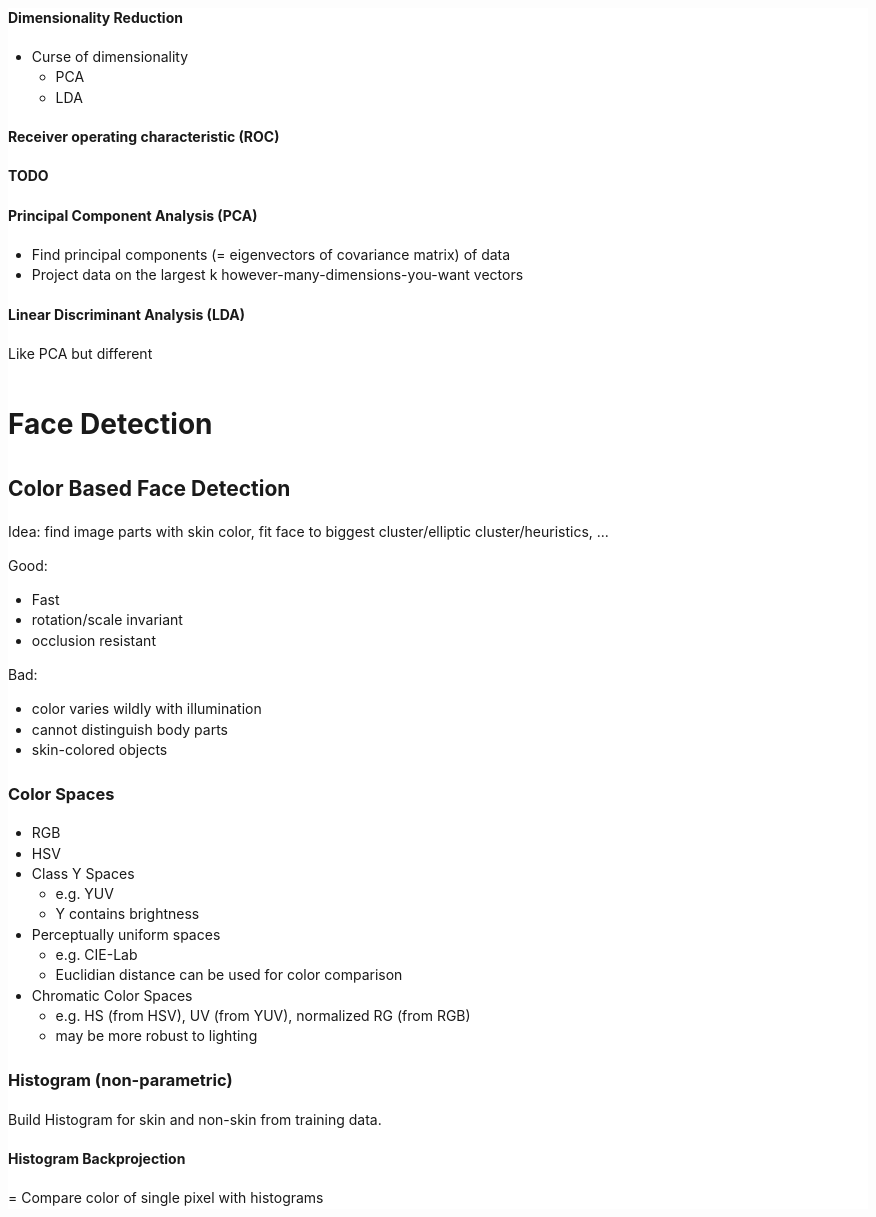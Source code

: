 #### Dimensionality Reduction
-   Curse of dimensionality
    - PCA
    - LDA

#### Receiver operating characteristic (ROC)
**TODO**

#### Principal Component Analysis (PCA)
- Find principal components (= eigenvectors of covariance matrix) of data
- Project data on the largest k however-many-dimensions-you-want vectors

#### Linear Discriminant Analysis (LDA)
Like PCA but different


Face Detection
==============

Color Based Face Detection
--------------------------

Idea: find image parts with skin color, fit face to biggest cluster/elliptic cluster/heuristics, ...

Good:

- Fast
- rotation/scale invariant
- occlusion resistant

Bad:

- color varies wildly with illumination
- cannot distinguish body parts
- skin-colored objects

### Color Spaces
-   RGB
-   HSV
-   Class Y Spaces
    -   e.g. YUV
    -   Y contains brightness
-   Perceptually uniform spaces
    -   e.g. CIE-Lab
    -   Euclidian distance can be used for color comparison
-   Chromatic Color Spaces
    -   e.g. HS (from HSV), UV (from YUV), normalized RG (from RGB)
    -   may be more robust to lighting

### Histogram (non-parametric)
Build Histogram for skin and non-skin from training data.

#### Histogram Backprojection
= Compare color of single pixel with histograms
